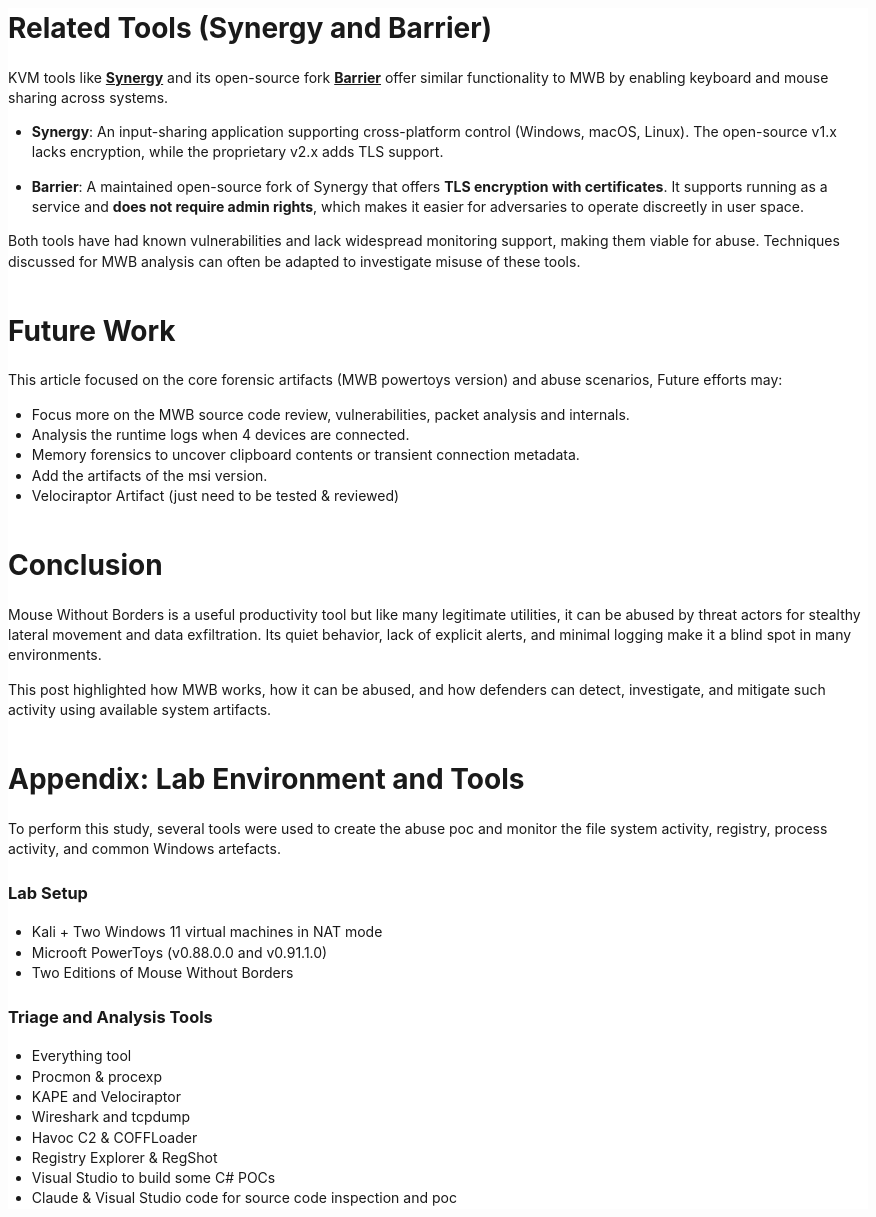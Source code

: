# Related Tools (Synergy and Barrier)

KVM tools like **[Synergy](https://symless.com/synergy)** and its open-source fork **[Barrier](https://github.com/debauchee/barrier)** offer similar functionality to MWB by enabling keyboard and mouse sharing across systems.

- **Synergy**: An input-sharing application supporting cross-platform control (Windows, macOS, Linux). The open-source v1.x lacks encryption, while the proprietary v2.x adds TLS support.

- **Barrier**: A maintained open-source fork of Synergy that offers **TLS encryption with certificates**. It supports running as a service and **does not require admin rights**, which makes it easier for adversaries to operate discreetly in user space.

Both tools have had known vulnerabilities and lack widespread monitoring support, making them viable for abuse. Techniques discussed for MWB analysis can often be adapted to investigate misuse of these tools.

# Future Work

This article focused on the core forensic artifacts (MWB powertoys version) and abuse scenarios, Future efforts may:
- Focus more on the MWB source code review, vulnerabilities, packet analysis and internals.
- Analysis the runtime logs when 4 devices are connected.
- Memory forensics to uncover clipboard contents or transient connection metadata.
- Add the artifacts of the msi version.
- Velociraptor Artifact (just need to be tested & reviewed)

# Conclusion

Mouse Without Borders is a useful productivity tool but like many legitimate utilities, it can be abused by threat actors for stealthy lateral movement and data exfiltration. Its quiet behavior, lack of explicit alerts, and minimal logging make it a blind spot in many environments.

This post highlighted how MWB works, how it can be abused, and how defenders can detect, investigate, and mitigate such activity using available system artifacts.

# Appendix: Lab Environment and Tools

To perform this study, several tools were used to create the abuse poc and monitor the file system activity, registry, process activity, and common Windows artefacts.

### Lab Setup
- Kali + Two Windows 11 virtual machines in NAT mode
- Microoft PowerToys (v0.88.0.0 and v0.91.1.0)
- Two Editions of Mouse Without Borders

### Triage and Analysis Tools

- Everything tool
- Procmon & procexp
- KAPE and Velociraptor
- Wireshark and tcpdump
- Havoc C2 & COFFLoader
- Registry Explorer & RegShot
- Visual Studio to build some C# POCs
- Claude & Visual Studio code for source code inspection and poc
